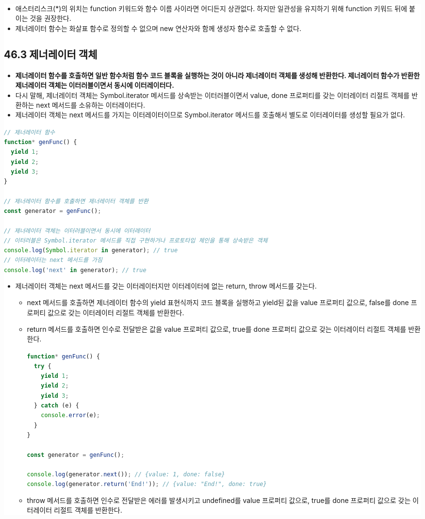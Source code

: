 - 애스터리스크(*)의 위치는 function 키워드와 함수 이름 사이라면 어디든지 상관없다. 하지만 일관성을 유지하기 위해 function 키워드 뒤에 붙이는 것을 권장한다.
- 제너레이터 함수는 화살표 함수로 정의할 수 없으며 new 연산자와 함께 생성자 함수로 호출할 수 없다.

## 46.3 제너레이터 객체

- **제너레이터 함수를 호출하면 일반 함수처럼 함수 코드 블록을 실행하는 것이 아니라 제너레이터 객체를 생성해 반환한다. 제너레이터 함수가 반환한 제너레이터 객체는 이터러블이면서 동시에 이터레이터다.**
- 다시 말해, 제너레이터 객체는 Symbol.iterator 메서드를 상속받는 이터러블이면서 value, done 프로퍼티를 갖는 이터레이터 리절트 객체를 반환하는 next 메서드를 소유하는 이터레이터다.
- 제너레이터 객체는 next 메서드를 가지는 이터레이터이므로 Symbol.iterator 메서드를 호출해서 별도로 이터레이터를 생성할 필요가 없다.

```jsx
// 제너레이터 함수
function* genFunc() {
  yield 1;
  yield 2;
  yield 3;
}

// 제너레이터 함수를 호출하면 제너레이터 객체를 반환
const generator = genFunc();

// 제너레이터 객체는 이터러블이면서 동시에 이터레이터
// 이터러블은 Symbol.iterator 메서드를 직접 구현하거나 프로토타입 체인을 통해 상속받은 객체
console.log(Symbol.iterator in generator); // true
// 이터레이터는 next 메서드를 가짐
console.log('next' in generator); // true
```

- 제너레이터 객체는 next 메서드를 갖는 이터레이터지만 이터레이터에 없는 return, throw 메서드를 갖는다.
    - next 메서드를 호출하면 제너레이터 함수의 yield 표현식까지 코드 블록을 실행하고 yield된 값을 value 프로퍼티 값으로, false를 done 프로퍼티 값으로 갖는 이터레이터 리절트 객체를 반환한다.
    - return 메서드를 호출하면 인수로 전달받은 값을 value 프로퍼티 값으로, true를 done 프로퍼티 값으로 갖는 이터레이터 리절트 객체를 반환한다.
        
        ```jsx
        function* genFunc() {
          try {
            yield 1;
            yield 2;
            yield 3;
          } catch (e) {
            console.error(e);
          }
        }
        
        const generator = genFunc();
        
        console.log(generator.next()); // {value: 1, done: false}
        console.log(generator.return('End!')); // {value: "End!", done: true}
        ```
        
    - throw 메서드를 호출하면 인수로 전달받은 에러를 발생시키고 undefined를 value 프로퍼티 값으로, true를 done 프로퍼티 값으로 갖는 이터레이터 리절트 객체를 반환한다.
        